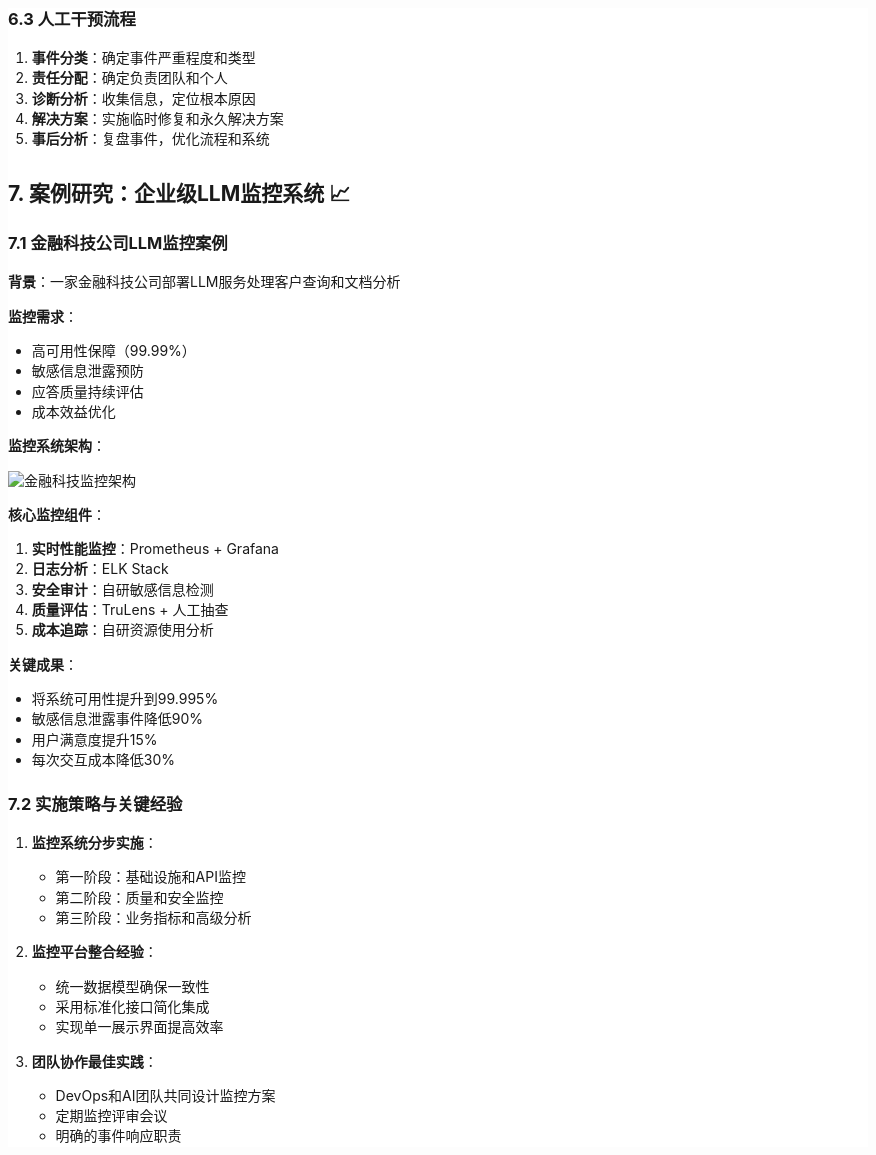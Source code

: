 ### 6.3 人工干预流程

1. **事件分类**：确定事件严重程度和类型
2. **责任分配**：确定负责团队和个人
3. **诊断分析**：收集信息，定位根本原因
4. **解决方案**：实施临时修复和永久解决方案
5. **事后分析**：复盘事件，优化流程和系统

## 7. 案例研究：企业级LLM监控系统 📈

### 7.1 金融科技公司LLM监控案例

**背景**：一家金融科技公司部署LLM服务处理客户查询和文档分析

**监控需求**：
- 高可用性保障（99.99%）
- 敏感信息泄露预防
- 应答质量持续评估
- 成本效益优化

**监控系统架构**：

![金融科技监控架构](https://picsum.photos/id/180/800/400)

**核心监控组件**：
1. **实时性能监控**：Prometheus + Grafana
2. **日志分析**：ELK Stack
3. **安全审计**：自研敏感信息检测
4. **质量评估**：TruLens + 人工抽查
5. **成本追踪**：自研资源使用分析

**关键成果**：
- 将系统可用性提升到99.995%
- 敏感信息泄露事件降低90%
- 用户满意度提升15%
- 每次交互成本降低30%

### 7.2 实施策略与关键经验

1. **监控系统分步实施**：
   - 第一阶段：基础设施和API监控
   - 第二阶段：质量和安全监控
   - 第三阶段：业务指标和高级分析

2. **监控平台整合经验**：
   - 统一数据模型确保一致性
   - 采用标准化接口简化集成
   - 实现单一展示界面提高效率

3. **团队协作最佳实践**：
   - DevOps和AI团队共同设计监控方案
   - 定期监控评审会议
   - 明确的事件响应职责
